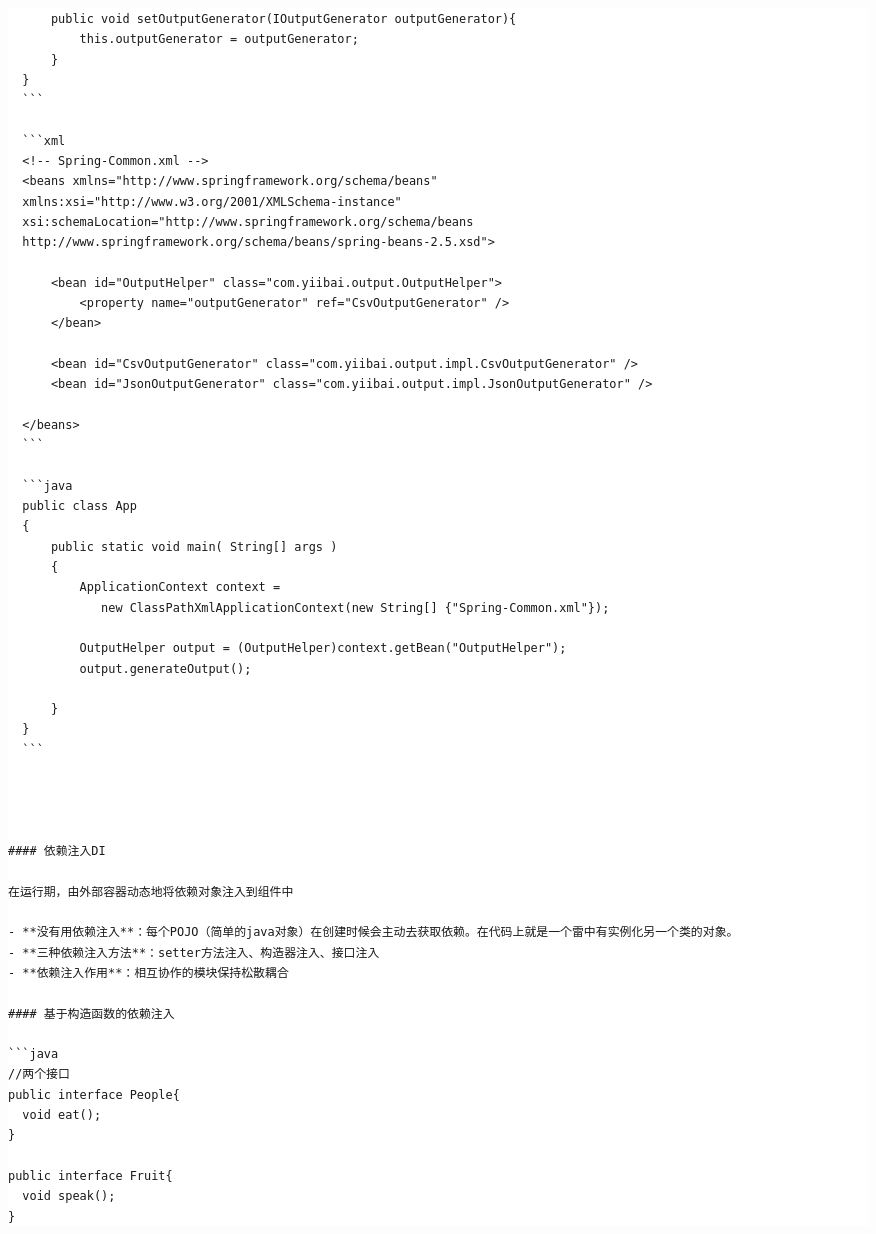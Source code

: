   ```
    	public void setOutputGenerator(IOutputGenerator outputGenerator){
    		this.outputGenerator = outputGenerator;
    	}
    }
    ```

    ```xml
    <!-- Spring-Common.xml -->
    <beans xmlns="http://www.springframework.org/schema/beans"
    xmlns:xsi="http://www.w3.org/2001/XMLSchema-instance"
    xsi:schemaLocation="http://www.springframework.org/schema/beans
    http://www.springframework.org/schema/beans/spring-beans-2.5.xsd">
    
    	<bean id="OutputHelper" class="com.yiibai.output.OutputHelper">
    		<property name="outputGenerator" ref="CsvOutputGenerator" />
    	</bean>
    	
    	<bean id="CsvOutputGenerator" class="com.yiibai.output.impl.CsvOutputGenerator" />
    	<bean id="JsonOutputGenerator" class="com.yiibai.output.impl.JsonOutputGenerator" />
    		
    </beans>
    ```

    ```java
    public class App 
    {
        public static void main( String[] args )
        {
        	ApplicationContext context = 
        	   new ClassPathXmlApplicationContext(new String[] {"Spring-Common.xml"});
    
        	OutputHelper output = (OutputHelper)context.getBean("OutputHelper");
        	output.generateOutput();
        	  
        }
    }
    ```




#### 依赖注入DI

在运行期，由外部容器动态地将依赖对象注入到组件中

- **没有用依赖注入**：每个POJO（简单的java对象）在创建时候会主动去获取依赖。在代码上就是一个雷中有实例化另一个类的对象。
- **三种依赖注入方法**：setter方法注入、构造器注入、接口注入
- **依赖注入作用**：相互协作的模块保持松散耦合

#### 基于构造函数的依赖注入

```java
//两个接口
public interface People{
    void eat();
}

public interface Fruit{
    void speak();
}
```
